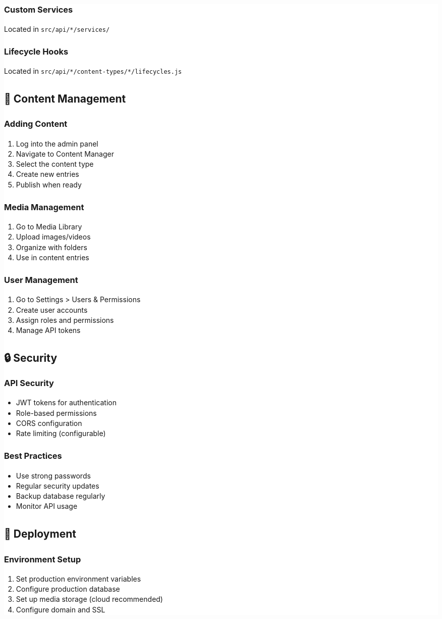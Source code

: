 ### Custom Services
Located in `src/api/*/services/`

### Lifecycle Hooks
Located in `src/api/*/content-types/*/lifecycles.js`

## 📝 Content Management

### Adding Content
1. Log into the admin panel
2. Navigate to Content Manager
3. Select the content type
4. Create new entries
5. Publish when ready

### Media Management
1. Go to Media Library
2. Upload images/videos
3. Organize with folders
4. Use in content entries

### User Management
1. Go to Settings > Users & Permissions
2. Create user accounts
3. Assign roles and permissions
4. Manage API tokens

## 🔒 Security

### API Security
- JWT tokens for authentication
- Role-based permissions
- CORS configuration
- Rate limiting (configurable)

### Best Practices
- Use strong passwords
- Regular security updates
- Backup database regularly
- Monitor API usage

## 🚀 Deployment

### Environment Setup
1. Set production environment variables
2. Configure production database
3. Set up media storage (cloud recommended)
4. Configure domain and SSL
